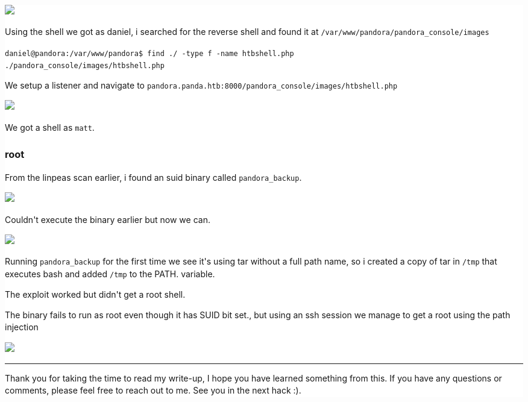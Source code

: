 ![](10.png)

Using the shell we got as daniel, i searched for the reverse shell and found it at `/var/www/pandora/pandora_console/images`

```terminal
daniel@pandora:/var/www/pandora$ find ./ -type f -name htbshell.php
./pandora_console/images/htbshell.php
```

We setup a listener and navigate to `pandora.panda.htb:8000/pandora_console/images/htbshell.php`

![](11.png)

We got a shell as `matt`.

### root

From the linpeas scan earlier, i found an suid binary called `pandora_backup`.

![](13.png)

Couldn't execute the binary earlier but now we can.

![](12.png)

Running `pandora_backup` for the first time we see it's using tar without a full path name, so i created a copy of tar in `/tmp` that executes bash and added `/tmp` to the PATH. variable.

The exploit worked but didn't get a root shell.

The binary fails to run as root even though it has SUID bit set., but using an ssh session we manage to get a root using the path injection

![](14.png)

---

Thank you for taking the time to read my write-up, I hope you have learned something from this. If you have any questions or comments, please feel free to reach out to me. See you in the next hack :).

